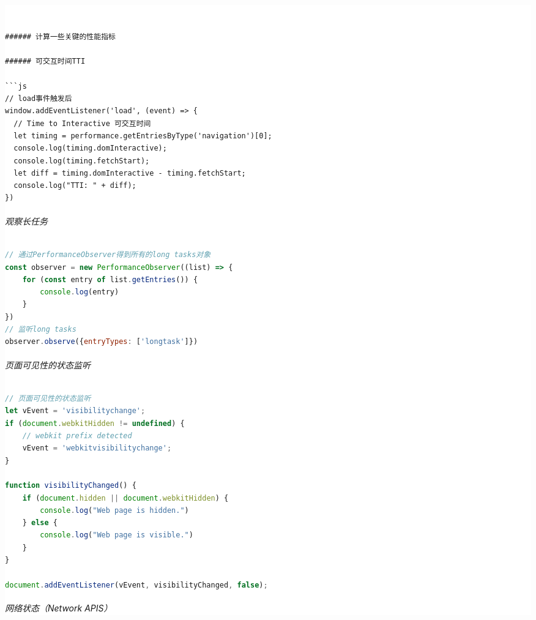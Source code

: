  ```
  

###### 计算一些关键的性能指标

###### 可交互时间TTI

```js
// load事件触发后
window.addEventListener('load', (event) => {
    // Time to Interactive 可交互时间
    let timing = performance.getEntriesByType('navigation')[0];
    console.log(timing.domInteractive);
    console.log(timing.fetchStart);
    let diff = timing.domInteractive - timing.fetchStart;
    console.log("TTI: " + diff);
})
```

###### 观察长任务

```js
// 通过PerformanceObserver得到所有的long tasks对象
const observer = new PerformanceObserver((list) => {
    for (const entry of list.getEntries()) {
        console.log(entry)
    }
})
// 监听long tasks
observer.observe({entryTypes: ['longtask']})
```

###### 页面可见性的状态监听

```js
// 页面可见性的状态监听
let vEvent = 'visibilitychange';
if (document.webkitHidden != undefined) {
    // webkit prefix detected
    vEvent = 'webkitvisibilitychange';
}

function visibilityChanged() {
    if (document.hidden || document.webkitHidden) {
        console.log("Web page is hidden.")
    } else {
        console.log("Web page is visible.")
    }
}

document.addEventListener(vEvent, visibilityChanged, false);
```

###### 网络状态（Network APIS）
